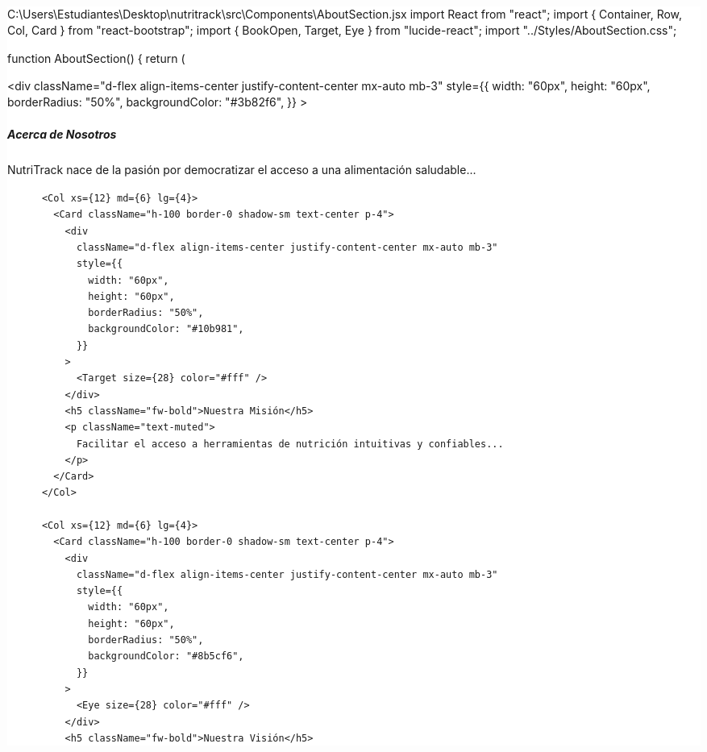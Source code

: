C:\Users\Estudiantes\Desktop\nutritrack\src\Components\AboutSection.jsx
import React from "react";
import { Container, Row, Col, Card } from "react-bootstrap";
import { BookOpen, Target, Eye } from "lucide-react";
import "../Styles/AboutSection.css"; 

function AboutSection() {
  return (
    <section id="about" className="about-section py-5">
      <Container>
        <Row className="g-4">
          <Col xs={12} md={6} lg={4}>
            <Card className="h-100 border-0 shadow-sm text-center p-4">
              <div
                className="d-flex align-items-center justify-content-center mx-auto mb-3"
                style={{
                  width: "60px",
                  height: "60px",
                  borderRadius: "50%",
                  backgroundColor: "#3b82f6",
                }}
              >
                <BookOpen size={28} color="#fff" />
              </div>
              <h5 className="fw-bold">Acerca de Nosotros</h5>
              <p className="text-muted">
                NutriTrack nace de la pasión por democratizar el acceso a una alimentación saludable...
              </p>
            </Card>
          </Col>

          <Col xs={12} md={6} lg={4}>
            <Card className="h-100 border-0 shadow-sm text-center p-4">
              <div
                className="d-flex align-items-center justify-content-center mx-auto mb-3"
                style={{
                  width: "60px",
                  height: "60px",
                  borderRadius: "50%",
                  backgroundColor: "#10b981",
                }}
              >
                <Target size={28} color="#fff" />
              </div>
              <h5 className="fw-bold">Nuestra Misión</h5>
              <p className="text-muted">
                Facilitar el acceso a herramientas de nutrición intuitivas y confiables...
              </p>
            </Card>
          </Col>

          <Col xs={12} md={6} lg={4}>
            <Card className="h-100 border-0 shadow-sm text-center p-4">
              <div
                className="d-flex align-items-center justify-content-center mx-auto mb-3"
                style={{
                  width: "60px",
                  height: "60px",
                  borderRadius: "50%",
                  backgroundColor: "#8b5cf6",
                }}
              >
                <Eye size={28} color="#fff" />
              </div>
              <h5 className="fw-bold">Nuestra Visión</h5>